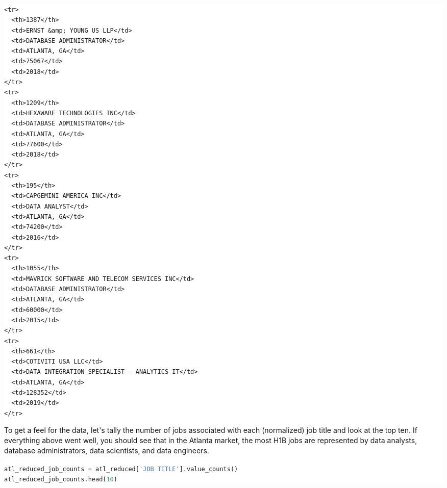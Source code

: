     <tr>
      <th>1387</th>
      <td>ERNST &amp; YOUNG US LLP</td>
      <td>DATABASE ADMINISTRATOR</td>
      <td>ATLANTA, GA</td>
      <td>75067</td>
      <td>2018</td>
    </tr>
    <tr>
      <th>1209</th>
      <td>HEXAWARE TECHNOLOGIES INC</td>
      <td>DATABASE ADMINISTRATOR</td>
      <td>ATLANTA, GA</td>
      <td>77600</td>
      <td>2018</td>
    </tr>
    <tr>
      <th>195</th>
      <td>CAPGEMINI AMERICA INC</td>
      <td>DATA ANALYST</td>
      <td>ATLANTA, GA</td>
      <td>74200</td>
      <td>2016</td>
    </tr>
    <tr>
      <th>1055</th>
      <td>MAVRICK SOFTWARE AND TELECOM SERVICES INC</td>
      <td>DATABASE ADMINISTRATOR</td>
      <td>ATLANTA, GA</td>
      <td>60000</td>
      <td>2015</td>
    </tr>
    <tr>
      <th>661</th>
      <td>COTIVITI USA LLC</td>
      <td>DATA INTEGRATION SPECIALIST - ANALYTICS IT</td>
      <td>ATLANTA, GA</td>
      <td>128352</td>
      <td>2019</td>
    </tr>
  </tbody>
</table>
</div>



To get a feel for the data, let's tally the number of jobs associated with each (normalized) job title and look at the top ten. If everything above went well, you should see that in the Atlanta market, the most H1B jobs are represented by data analysts, database administrators, data scientists, and data engineers.


```python
atl_reduced_job_counts = atl_reduced['JOB TITLE'].value_counts()
atl_reduced_job_counts.head(10)
```
